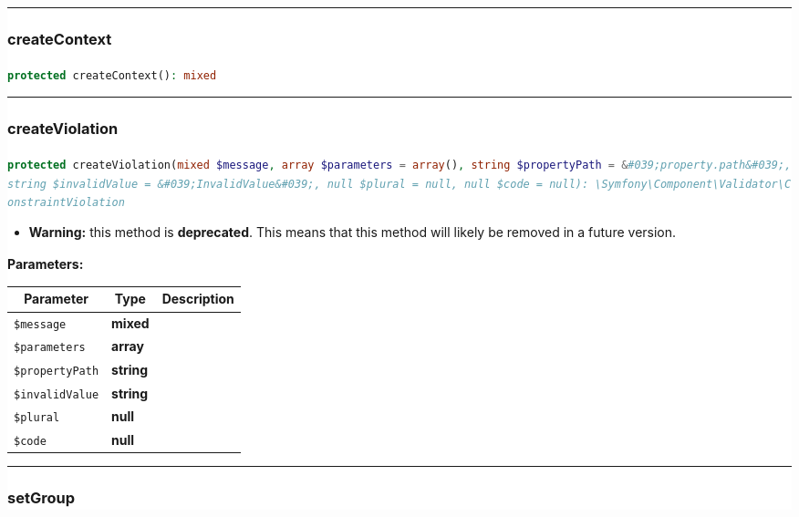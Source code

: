 
***

### createContext



```php
protected createContext(): mixed
```











***

### createViolation



```php
protected createViolation(mixed $message, array $parameters = array(), string $propertyPath = &#039;property.path&#039;, string $invalidValue = &#039;InvalidValue&#039;, null $plural = null, null $code = null): \Symfony\Component\Validator\ConstraintViolation
```






* **Warning:** this method is **deprecated**. This means that this method will likely be removed in a future version.



**Parameters:**

| Parameter | Type | Description |
|-----------|------|-------------|
| `$message` | **mixed** |  |
| `$parameters` | **array** |  |
| `$propertyPath` | **string** |  |
| `$invalidValue` | **string** |  |
| `$plural` | **null** |  |
| `$code` | **null** |  |




***

### setGroup
